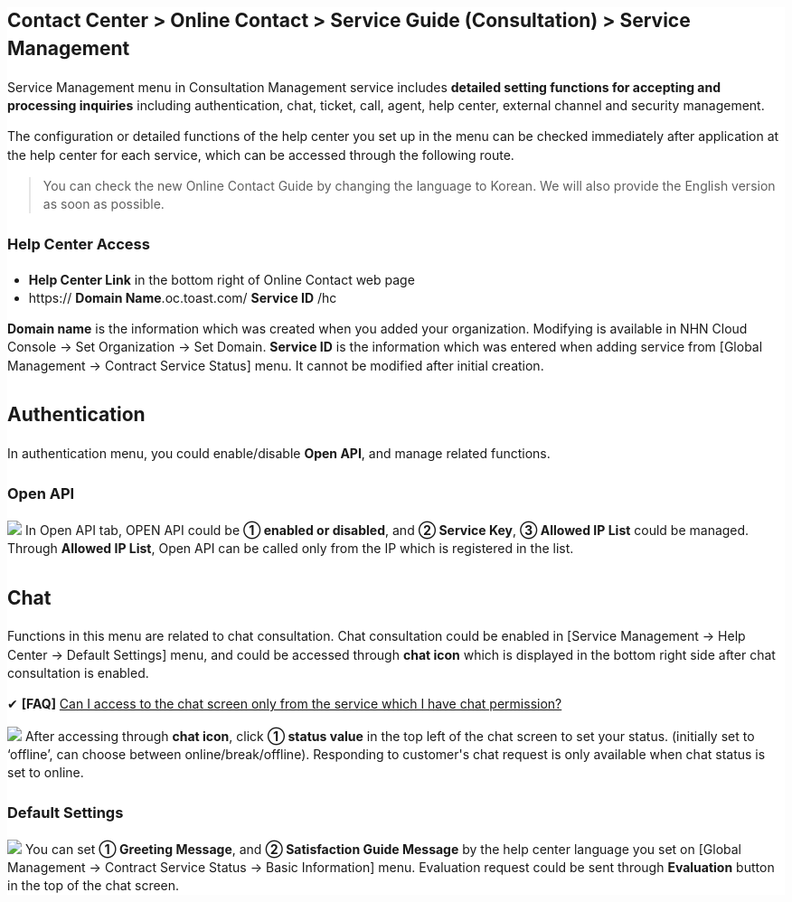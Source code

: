 ## Contact Center > Online Contact > Service Guide (Consultation) > Service Management

Service Management menu in Consultation Management service includes **detailed setting functions for accepting and processing inquiries** including authentication, chat, ticket, call, agent, help center, external channel and security management.

The configuration or detailed functions of the help center you set up in the menu can be checked immediately after application at the help center for each service, which can be accessed through the following route.

> You can check the new Online Contact Guide by changing the language to Korean.
> We will also provide the English version as soon as possible.

### Help Center Access

- **Help Center Link** in the bottom right of Online Contact web page
- https:// **Domain Name**.oc.toast.com/ **Service ID** /hc

**Domain name** is the information which was created when you added your organization. Modifying is available in NHN Cloud Console → Set Organization → Set Domain.
**Service ID** is the information which was entered when adding service from [Global Management → Contract Service Status] menu. It cannot be modified after initial creation.

## Authentication
In authentication menu, you could enable/disable **Open API**, and manage related functions.

### Open API
![](http://static.toastoven.net/prod_contact_center/2.2.1-(2)_en.png)
In Open API tab, OPEN API could be **① enabled or disabled**, and **② Service Key**, **③ Allowed IP List** could be managed.
Through **Allowed IP List**, Open API can be called only from the IP which is registered in the list.

## Chat
Functions in this menu are related to chat consultation. Chat consultation could be enabled in [Service Management → Help Center → Default Settings] menu, and could be accessed through **chat icon** which is displayed in the bottom right side after chat consultation is enabled.

✔ **\[FAQ]** [Can I access to the chat screen only from the service which I have chat permission?](https://nhn-contact.oc.toast.com/oceng/hc/article/151/)

![](http://static.toastoven.net/prod_contact_center/2.2.2-(1)_en.png)
After accessing through **chat icon**, click **① status value** in the top left of the chat screen to set your status. (initially set to ‘offline’, can choose between online/break/offline). Responding to customer's chat request is only available when chat status is set to online.

### Default Settings
![](http://static.toastoven.net/prod_contact_center/2.2.2-(2)_1_en.png)
You can set **① Greeting Message**, and **② Satisfaction Guide Message** by the help center language you set on [Global Management → Contract Service Status → Basic Information] menu.  Evaluation request could be sent through **Evaluation** button in the top of the chat screen.
